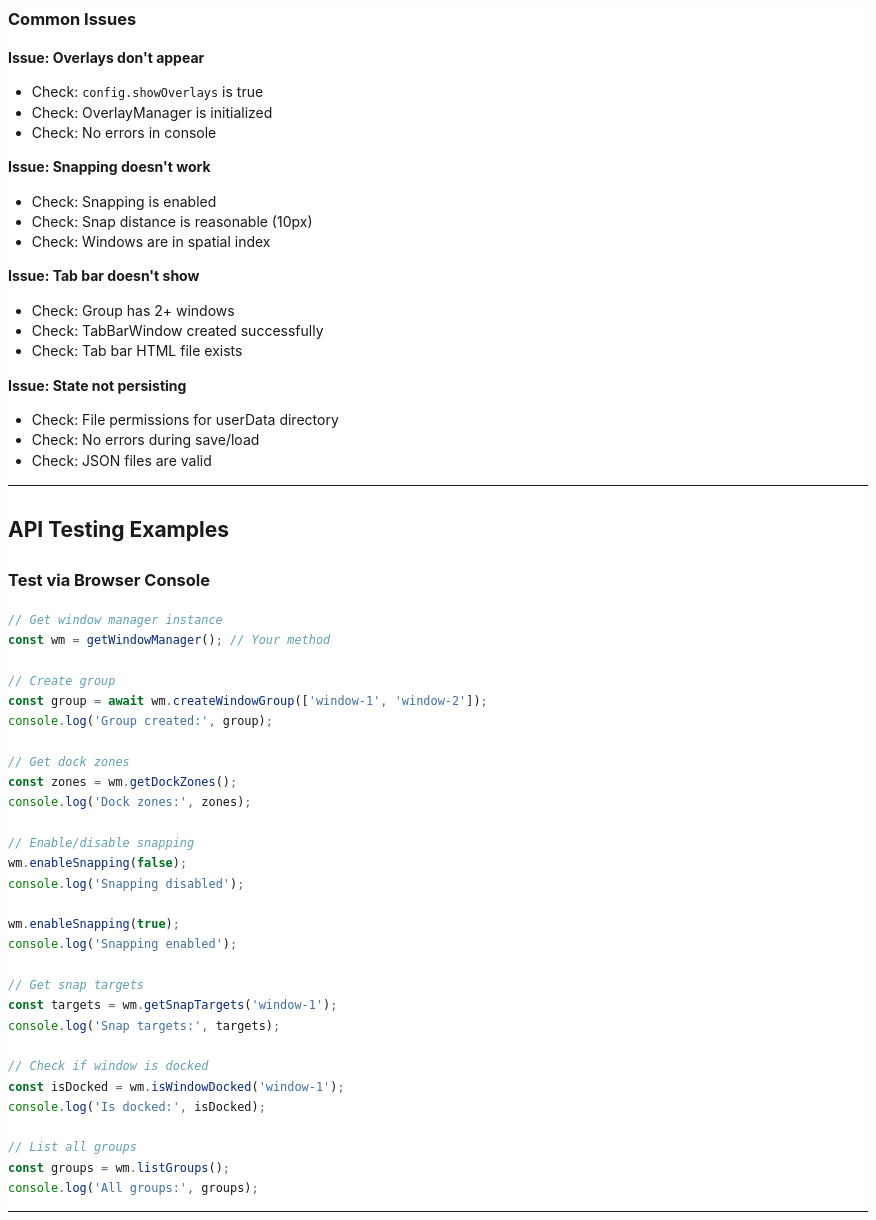 ### Common Issues

**Issue: Overlays don't appear**
- Check: `config.showOverlays` is true
- Check: OverlayManager is initialized
- Check: No errors in console

**Issue: Snapping doesn't work**
- Check: Snapping is enabled
- Check: Snap distance is reasonable (10px)
- Check: Windows are in spatial index

**Issue: Tab bar doesn't show**
- Check: Group has 2+ windows
- Check: TabBarWindow created successfully
- Check: Tab bar HTML file exists

**Issue: State not persisting**
- Check: File permissions for userData directory
- Check: No errors during save/load
- Check: JSON files are valid

---

## API Testing Examples

### Test via Browser Console

```javascript
// Get window manager instance
const wm = getWindowManager(); // Your method

// Create group
const group = await wm.createWindowGroup(['window-1', 'window-2']);
console.log('Group created:', group);

// Get dock zones
const zones = wm.getDockZones();
console.log('Dock zones:', zones);

// Enable/disable snapping
wm.enableSnapping(false);
console.log('Snapping disabled');

wm.enableSnapping(true);
console.log('Snapping enabled');

// Get snap targets
const targets = wm.getSnapTargets('window-1');
console.log('Snap targets:', targets);

// Check if window is docked
const isDocked = wm.isWindowDocked('window-1');
console.log('Is docked:', isDocked);

// List all groups
const groups = wm.listGroups();
console.log('All groups:', groups);
```

---